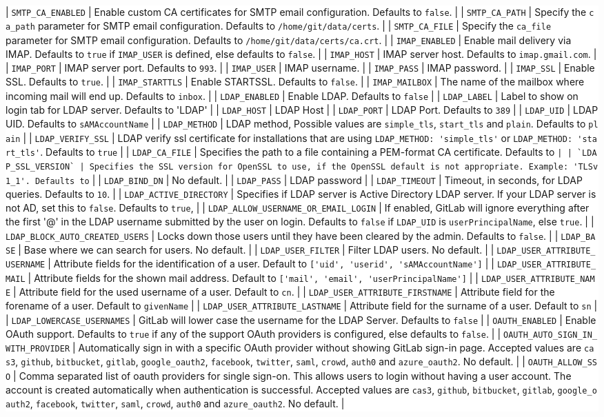 | `SMTP_CA_ENABLED` | Enable custom CA certificates for SMTP email configuration. Defaults to `false`. |
| `SMTP_CA_PATH` | Specify the `ca_path` parameter for SMTP email configuration. Defaults to `/home/git/data/certs`. |
| `SMTP_CA_FILE` | Specify the `ca_file` parameter for SMTP email configuration. Defaults to `/home/git/data/certs/ca.crt`. |
| `IMAP_ENABLED` | Enable mail delivery via IMAP. Defaults to `true` if `IMAP_USER` is defined, else defaults to `false`. |
| `IMAP_HOST` | IMAP server host. Defaults to `imap.gmail.com`. |
| `IMAP_PORT` | IMAP server port. Defaults to `993`. |
| `IMAP_USER` | IMAP username. |
| `IMAP_PASS` | IMAP password. |
| `IMAP_SSL` | Enable SSL. Defaults to `true`. |
| `IMAP_STARTTLS` | Enable STARTSSL. Defaults to `false`. |
| `IMAP_MAILBOX` | The name of the mailbox where incoming mail will end up. Defaults to `inbox`. |
| `LDAP_ENABLED` | Enable LDAP. Defaults to `false` |
| `LDAP_LABEL` | Label to show on login tab for LDAP server. Defaults to 'LDAP' |
| `LDAP_HOST` | LDAP Host |
| `LDAP_PORT` | LDAP Port. Defaults to `389` |
| `LDAP_UID` | LDAP UID. Defaults to `sAMAccountName` |
| `LDAP_METHOD` | LDAP method, Possible values are `simple_tls`, `start_tls` and `plain`. Defaults to `plain` |
| `LDAP_VERIFY_SSL` | LDAP verify ssl certificate for installations that are using `LDAP_METHOD: 'simple_tls'` or `LDAP_METHOD: 'start_tls'`. Defaults to `true` |
| `LDAP_CA_FILE` | Specifies the path to a file containing a PEM-format CA certificate. Defaults to `` |
| `LDAP_SSL_VERSION` | Specifies the SSL version for OpenSSL to use, if the OpenSSL default is not appropriate. Example: 'TLSv1_1'. Defaults to `` |
| `LDAP_BIND_DN` | No default. |
| `LDAP_PASS` | LDAP password |
| `LDAP_TIMEOUT` | Timeout, in seconds, for LDAP queries. Defaults to `10`. |
| `LDAP_ACTIVE_DIRECTORY` | Specifies if LDAP server is Active Directory LDAP server. If your LDAP server is not AD, set this to `false`. Defaults to `true`, |
| `LDAP_ALLOW_USERNAME_OR_EMAIL_LOGIN` | If enabled, GitLab will ignore everything after the first '@' in the LDAP username submitted by the user on login. Defaults to `false` if `LDAP_UID` is `userPrincipalName`, else `true`. |
| `LDAP_BLOCK_AUTO_CREATED_USERS` | Locks down those users until they have been cleared by the admin. Defaults to `false`. |
| `LDAP_BASE` | Base where we can search for users. No default. |
| `LDAP_USER_FILTER` | Filter LDAP users. No default. |
| `LDAP_USER_ATTRIBUTE_USERNAME` | Attribute fields for the identification of a user. Default to `['uid', 'userid', 'sAMAccountName']` |
| `LDAP_USER_ATTRIBUTE_MAIL` | Attribute fields for the shown mail address. Default to `['mail', 'email', 'userPrincipalName']` |
| `LDAP_USER_ATTRIBUTE_NAME` | Attribute field for the used username of a user. Default to `cn`. |
| `LDAP_USER_ATTRIBUTE_FIRSTNAME` | Attribute field for the forename of a user. Default to `givenName` |
| `LDAP_USER_ATTRIBUTE_LASTNAME` |  Attribute field for the surname of a user. Default to `sn` |
| `LDAP_LOWERCASE_USERNAMES` | GitLab will lower case the username for the LDAP Server. Defaults to `false` |
| `OAUTH_ENABLED` | Enable OAuth support. Defaults to `true` if any of the support OAuth providers is configured, else defaults to `false`. |
| `OAUTH_AUTO_SIGN_IN_WITH_PROVIDER` | Automatically sign in with a specific OAuth provider without showing GitLab sign-in page. Accepted values are `cas3`, `github`, `bitbucket`, `gitlab`, `google_oauth2`, `facebook`, `twitter`, `saml`, `crowd`, `auth0` and `azure_oauth2`. No default. |
| `OAUTH_ALLOW_SSO` | Comma separated list of oauth providers for single sign-on. This allows users to login without having a user account. The account is created automatically when authentication is successful. Accepted values are `cas3`, `github`, `bitbucket`, `gitlab`, `google_oauth2`, `facebook`, `twitter`, `saml`, `crowd`, `auth0` and `azure_oauth2`. No default. |